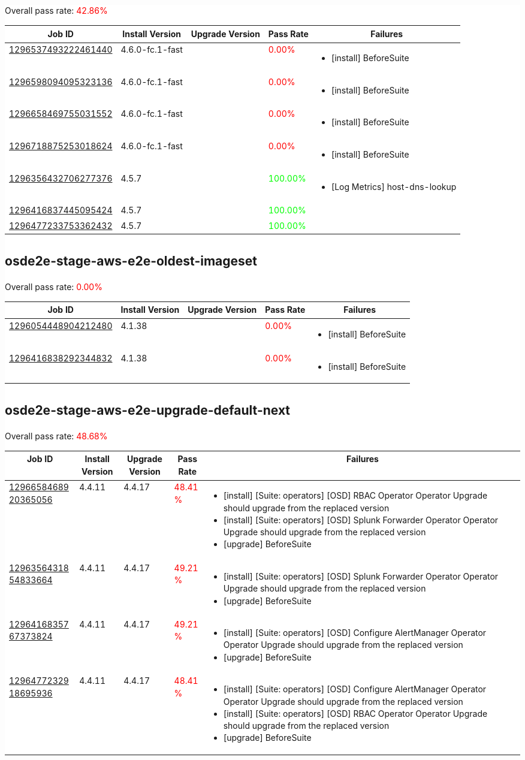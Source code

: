 Overall pass rate: <span style="color:#ff0000;">42.86%</span>

| Job ID | Install Version | Upgrade Version | Pass Rate | Failures |
|--------|-----------------|-----------------|-----------|----------|
[1296537493222461440](https://prow.ci.openshift.org/view/gs/origin-ci-test/logs/osde2e-stage-aws-e2e-next/1296537493222461440) | 4.6.0-fc.1-fast |  | <span style="color:#ff0000;">0.00%</span>|<ul><li>[install] BeforeSuite</li></ul>
[1296598094095323136](https://prow.ci.openshift.org/view/gs/origin-ci-test/logs/osde2e-stage-aws-e2e-next/1296598094095323136) | 4.6.0-fc.1-fast |  | <span style="color:#ff0000;">0.00%</span>|<ul><li>[install] BeforeSuite</li></ul>
[1296658469755031552](https://prow.ci.openshift.org/view/gs/origin-ci-test/logs/osde2e-stage-aws-e2e-next/1296658469755031552) | 4.6.0-fc.1-fast |  | <span style="color:#ff0000;">0.00%</span>|<ul><li>[install] BeforeSuite</li></ul>
[1296718875253018624](https://prow.ci.openshift.org/view/gs/origin-ci-test/logs/osde2e-stage-aws-e2e-next/1296718875253018624) | 4.6.0-fc.1-fast |  | <span style="color:#ff0000;">0.00%</span>|<ul><li>[install] BeforeSuite</li></ul>
[1296356432706277376](https://prow.ci.openshift.org/view/gs/origin-ci-test/logs/osde2e-stage-aws-e2e-next/1296356432706277376) | 4.5.7 |  | <span style="color:#01fe00;">100.00%</span>|<ul><li>[Log Metrics] host-dns-lookup</li></ul>
[1296416837445095424](https://prow.ci.openshift.org/view/gs/origin-ci-test/logs/osde2e-stage-aws-e2e-next/1296416837445095424) | 4.5.7 |  | <span style="color:#01fe00;">100.00%</span>|
[1296477233753362432](https://prow.ci.openshift.org/view/gs/origin-ci-test/logs/osde2e-stage-aws-e2e-next/1296477233753362432) | 4.5.7 |  | <span style="color:#01fe00;">100.00%</span>|



## osde2e-stage-aws-e2e-oldest-imageset

Overall pass rate: <span style="color:#ff0000;">0.00%</span>

| Job ID | Install Version | Upgrade Version | Pass Rate | Failures |
|--------|-----------------|-----------------|-----------|----------|
[1296054448904212480](https://prow.ci.openshift.org/view/gs/origin-ci-test/logs/osde2e-stage-aws-e2e-oldest-imageset/1296054448904212480) | 4.1.38 |  | <span style="color:#ff0000;">0.00%</span>|<ul><li>[install] BeforeSuite</li></ul>
[1296416838292344832](https://prow.ci.openshift.org/view/gs/origin-ci-test/logs/osde2e-stage-aws-e2e-oldest-imageset/1296416838292344832) | 4.1.38 |  | <span style="color:#ff0000;">0.00%</span>|<ul><li>[install] BeforeSuite</li></ul>



## osde2e-stage-aws-e2e-upgrade-default-next

Overall pass rate: <span style="color:#ff0000;">48.68%</span>

| Job ID | Install Version | Upgrade Version | Pass Rate | Failures |
|--------|-----------------|-----------------|-----------|----------|
[1296658468920365056](https://prow.ci.openshift.org/view/gs/origin-ci-test/logs/osde2e-stage-aws-e2e-upgrade-default-next/1296658468920365056) | 4.4.11 | 4.4.17 | <span style="color:#ff0000;">48.41%</span>|<ul><li>[install] [Suite: operators] [OSD] RBAC Operator Operator Upgrade should upgrade from the replaced version</li><li>[install] [Suite: operators] [OSD] Splunk Forwarder Operator Operator Upgrade should upgrade from the replaced version</li><li>[upgrade] BeforeSuite</li></ul>
[1296356431854833664](https://prow.ci.openshift.org/view/gs/origin-ci-test/logs/osde2e-stage-aws-e2e-upgrade-default-next/1296356431854833664) | 4.4.11 | 4.4.17 | <span style="color:#ff0000;">49.21%</span>|<ul><li>[install] [Suite: operators] [OSD] Splunk Forwarder Operator Operator Upgrade should upgrade from the replaced version</li><li>[upgrade] BeforeSuite</li></ul>
[1296416835767373824](https://prow.ci.openshift.org/view/gs/origin-ci-test/logs/osde2e-stage-aws-e2e-upgrade-default-next/1296416835767373824) | 4.4.11 | 4.4.17 | <span style="color:#ff0000;">49.21%</span>|<ul><li>[install] [Suite: operators] [OSD] Configure AlertManager Operator Operator Upgrade should upgrade from the replaced version</li><li>[upgrade] BeforeSuite</li></ul>
[1296477232918695936](https://prow.ci.openshift.org/view/gs/origin-ci-test/logs/osde2e-stage-aws-e2e-upgrade-default-next/1296477232918695936) | 4.4.11 | 4.4.17 | <span style="color:#ff0000;">48.41%</span>|<ul><li>[install] [Suite: operators] [OSD] Configure AlertManager Operator Operator Upgrade should upgrade from the replaced version</li><li>[install] [Suite: operators] [OSD] RBAC Operator Operator Upgrade should upgrade from the replaced version</li><li>[upgrade] BeforeSuite</li></ul>